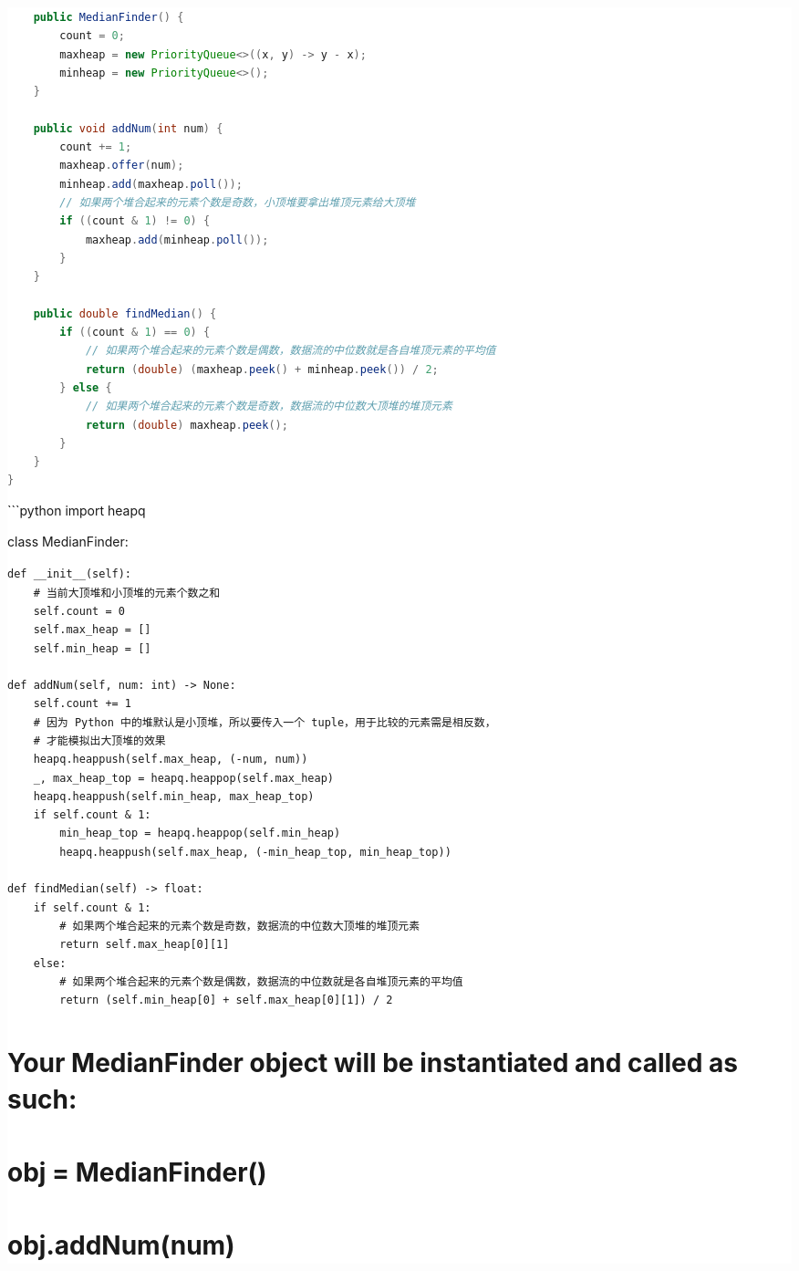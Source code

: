 ```java
    public MedianFinder() {
        count = 0;
        maxheap = new PriorityQueue<>((x, y) -> y - x);
        minheap = new PriorityQueue<>();
    }

    public void addNum(int num) {
        count += 1;
        maxheap.offer(num);
        minheap.add(maxheap.poll());
        // 如果两个堆合起来的元素个数是奇数，小顶堆要拿出堆顶元素给大顶堆
        if ((count & 1) != 0) {
            maxheap.add(minheap.poll());
        }
    }

    public double findMedian() {
        if ((count & 1) == 0) {
            // 如果两个堆合起来的元素个数是偶数，数据流的中位数就是各自堆顶元素的平均值
            return (double) (maxheap.peek() + minheap.peek()) / 2;
        } else {
            // 如果两个堆合起来的元素个数是奇数，数据流的中位数大顶堆的堆顶元素
            return (double) maxheap.peek();
        }
    }
}
```
</CodeGroupItem>

<CodeGroupItem title="Python">
```python
import heapq


class MedianFinder:

    def __init__(self):
        # 当前大顶堆和小顶堆的元素个数之和
        self.count = 0
        self.max_heap = []
        self.min_heap = []

    def addNum(self, num: int) -> None:
        self.count += 1
        # 因为 Python 中的堆默认是小顶堆，所以要传入一个 tuple，用于比较的元素需是相反数，
        # 才能模拟出大顶堆的效果
        heapq.heappush(self.max_heap, (-num, num))
        _, max_heap_top = heapq.heappop(self.max_heap)
        heapq.heappush(self.min_heap, max_heap_top)
        if self.count & 1:
            min_heap_top = heapq.heappop(self.min_heap)
            heapq.heappush(self.max_heap, (-min_heap_top, min_heap_top))

    def findMedian(self) -> float:
        if self.count & 1:
            # 如果两个堆合起来的元素个数是奇数，数据流的中位数大顶堆的堆顶元素
            return self.max_heap[0][1]
        else:
            # 如果两个堆合起来的元素个数是偶数，数据流的中位数就是各自堆顶元素的平均值
            return (self.min_heap[0] + self.max_heap[0][1]) / 2

# Your MedianFinder object will be instantiated and called as such:
# obj = MedianFinder()
# obj.addNum(num)
```